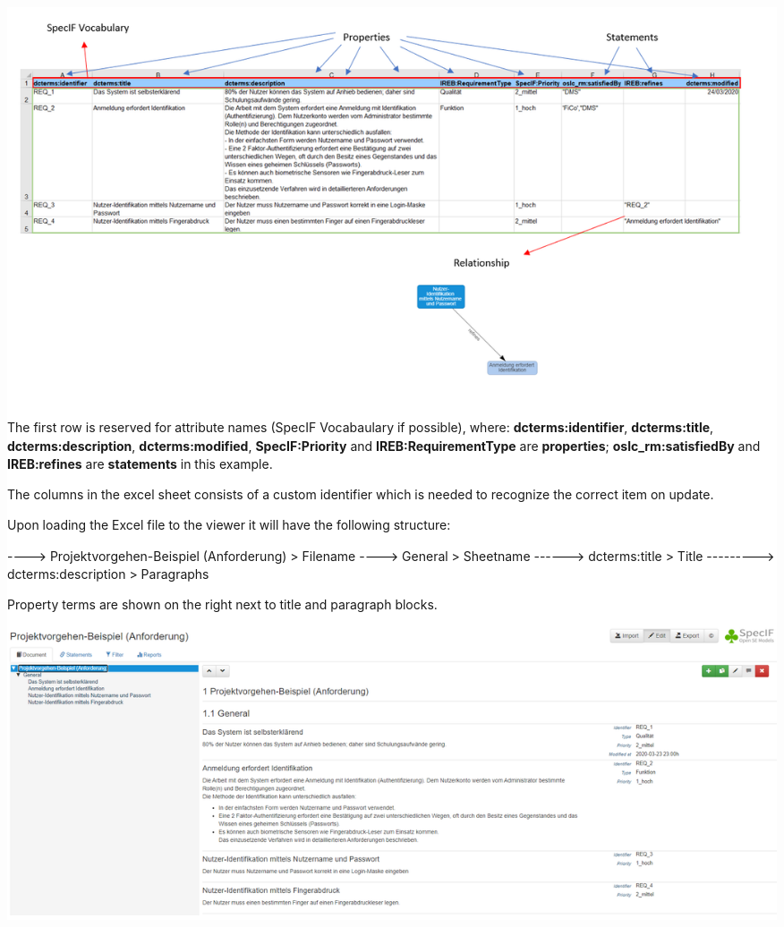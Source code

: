 ![Excel](./images/SpecIF_ViewerVocabs.png)

The first row is reserved for attribute names (SpecIF Vocabaulary if possible), where:
**dcterms:identifier**, **dcterms:title**, **dcterms:description**, **dcterms:modified**, **SpecIF:Priority** and **IREB:RequirementType** are **properties**; **oslc_rm:satisfiedBy** and **IREB:refines** are **statements** in this example.

The columns in the excel sheet consists of a custom identifier which is needed to recognize the correct item on update.

Upon loading the Excel file to the viewer it will have the following structure:

----> Projektvorgehen-Beispiel (Anforderung) > Filename
----> General > Sheetname
------> dcterms:title > Title
---------> dcterms:description > Paragraphs

Property terms are shown on the right next to title and paragraph blocks.

![SpecIF Viewer](./images/SpecIF_Viewer_Excel_Import.png)
